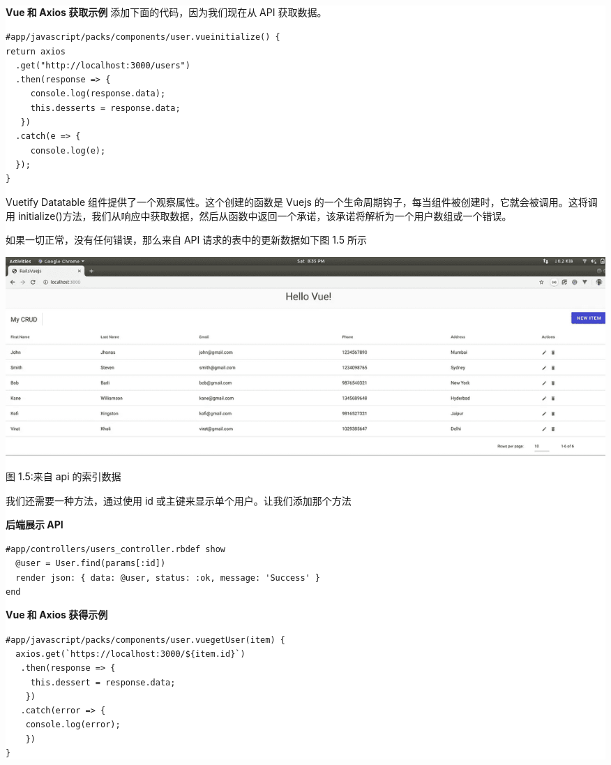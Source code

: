 **Vue 和 Axios 获取示例** 添加下面的代码，因为我们现在从 API 获取数据。

```
#app/javascript/packs/components/user.vueinitialize() {
return axios
  .get("http://localhost:3000/users")
  .then(response => {
     console.log(response.data);
     this.desserts = response.data;
   })
  .catch(e => {
     console.log(e);
  });
}
```

Vuetify Datatable 组件提供了一个观察属性。这个创建的函数是 Vuejs 的一个生命周期钩子，每当组件被创建时，它就会被调用。这将调用 initialize()方法，我们从响应中获取数据，然后从函数中返回一个承诺，该承诺将解析为一个用户数组或一个错误。

如果一切正常，没有任何错误，那么来自 API 请求的表中的更新数据如下图 1.5 所示

![](img/a66041ddc9ec9d805153e9b6d0eab35d.png)

图 1.5:来自 api 的索引数据

我们还需要一种方法，通过使用 id 或主键来显示单个用户。让我们添加那个方法

**后端展示 API**

```
#app/controllers/users_controller.rbdef show
  @user = User.find(params[:id])
  render json: { data: @user, status: :ok, message: 'Success' }
end
```

**Vue 和 Axios 获得示例**

```
#app/javascript/packs/components/user.vuegetUser(item) {
  axios.get(`https://localhost:3000/${item.id}`)
   .then(response => {
     this.dessert = response.data;
    })
   .catch(error => {
    console.log(error);
    })
}
```
